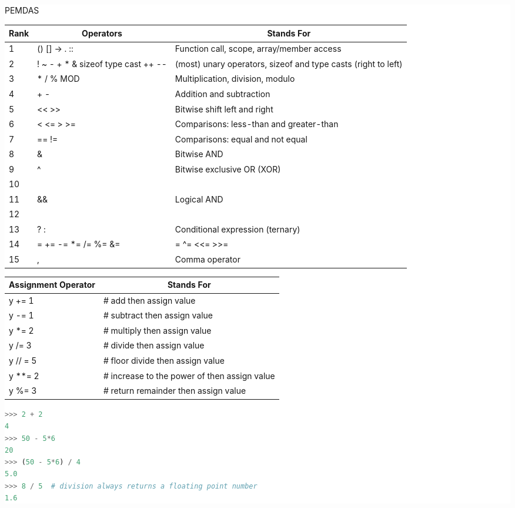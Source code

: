 PEMDAS

|Rank|Operators| Stands For|
|---|-----|----|
|1| ()   []   ->   .   ::	|Function call, scope, array/member access|
|2| !   ~   -   +   *   &   sizeof   type cast   ++   --  	|(most) unary operators, sizeof and type casts (right to left)|
|3| *   /   % MOD	|Multiplication, division, modulo|
|4| +   -	|Addition and subtraction|
|5| <<   >>	|Bitwise shift left and right|
|6|	<   <=   >   >=	|Comparisons: less-than and greater-than|
|7| ==   !=	|Comparisons: equal and not equal|
|8|	&	|Bitwise AND|
|9|	^	|Bitwise exclusive OR (XOR)|
|10|	|	|Bitwise inclusive (normal) OR|
|11|	&&	|Logical AND|
|12|	||	|Logical OR|
|13|	 ? :	|Conditional expression (ternary)|
|14|	=   +=   -=   *=   /=   %=   &=   |=   ^=   <<=   >>=	|Assignment operators (right to left)|
|15| ,	|Comma operator|

|Assignment Operator|Stands For|
|-------------------|----------|
|y += 1          |# add then assign value|
|y -= 1          |# subtract then assign value|
|y *= 2          |# multiply then assign value|
|y /= 3          |# divide then assign value|
|y // = 5        |# floor divide then assign value|
|y **= 2         |# increase to the power of then assign value|
|y %= 3          |# return remainder then assign value|


```python
>>> 2 + 2
4
>>> 50 - 5*6
20
>>> (50 - 5*6) / 4
5.0
>>> 8 / 5  # division always returns a floating point number
1.6
```
